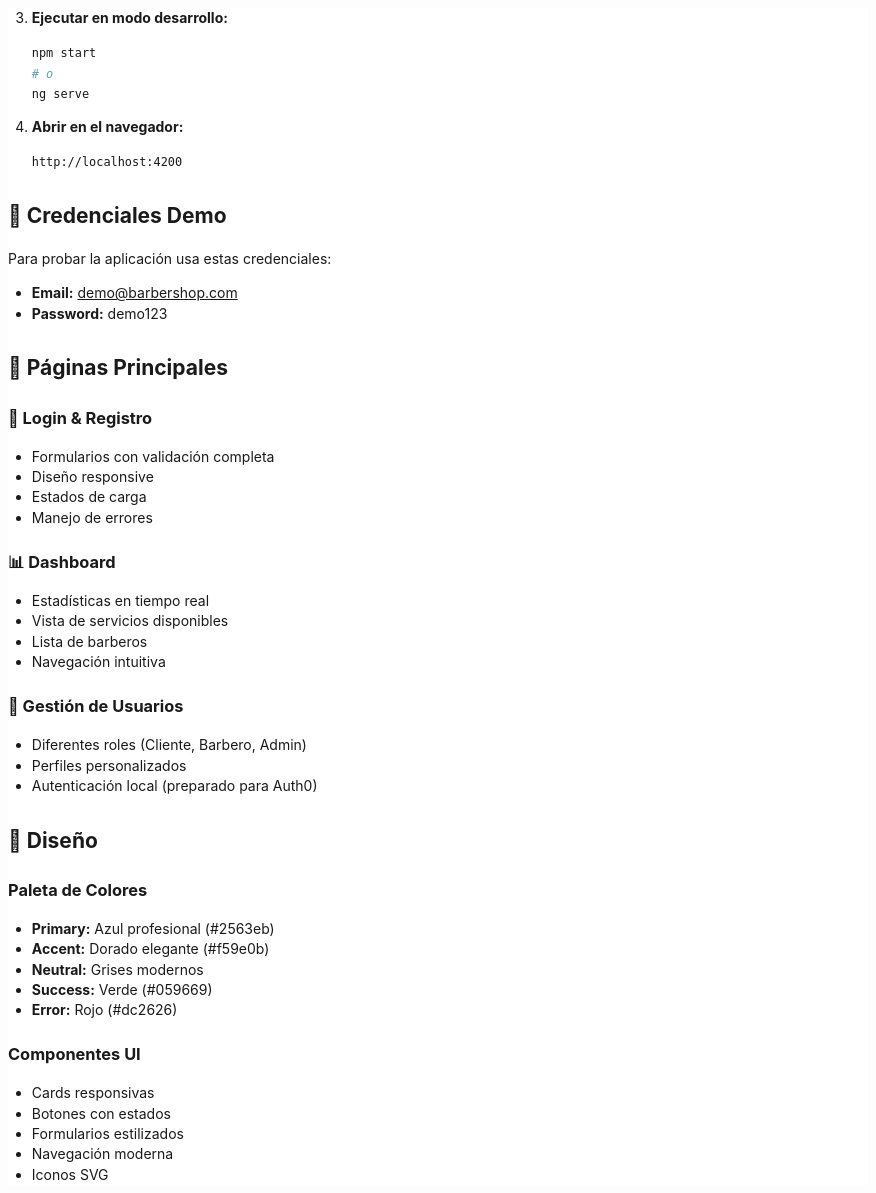 3. **Ejecutar en modo desarrollo:**
   ```bash
   npm start
   # o
   ng serve
   ```

4. **Abrir en el navegador:**
   ```
   http://localhost:4200
   ```

## 🔐 Credenciales Demo

Para probar la aplicación usa estas credenciales:

- **Email:** demo@barbershop.com
- **Password:** demo123

## 📱 Páginas Principales

### 🔑 Login & Registro
- Formularios con validación completa
- Diseño responsive
- Estados de carga
- Manejo de errores

### 📊 Dashboard
- Estadísticas en tiempo real
- Vista de servicios disponibles
- Lista de barberos
- Navegación intuitiva

### 👤 Gestión de Usuarios
- Diferentes roles (Cliente, Barbero, Admin)
- Perfiles personalizados
- Autenticación local (preparado para Auth0)

## 🎨 Diseño

### Paleta de Colores
- **Primary:** Azul profesional (#2563eb)
- **Accent:** Dorado elegante (#f59e0b)
- **Neutral:** Grises modernos
- **Success:** Verde (#059669)
- **Error:** Rojo (#dc2626)

### Componentes UI
- Cards responsivas
- Botones con estados
- Formularios estilizados
- Navegación moderna
- Iconos SVG
